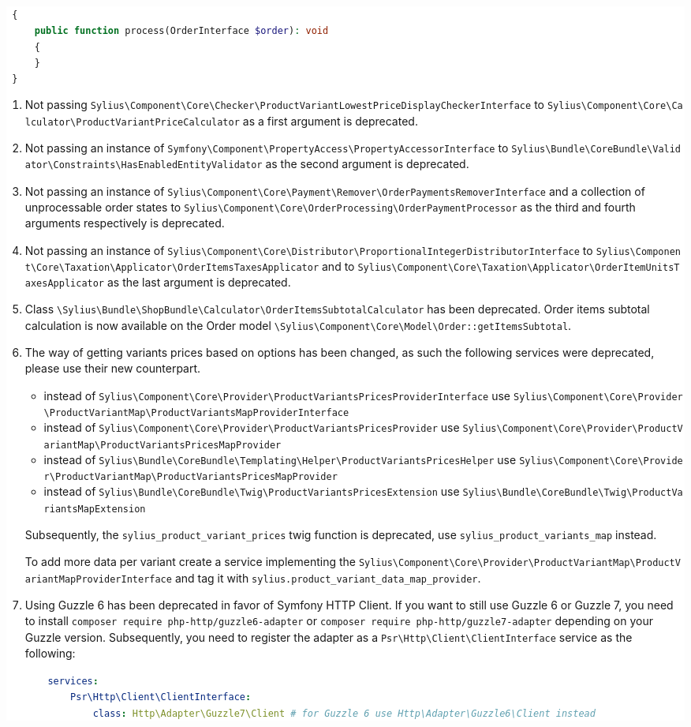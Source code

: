    ```php
    {
        public function process(OrderInterface $order): void
        {
        }
    }
   ```

1. Not passing `Sylius\Component\Core\Checker\ProductVariantLowestPriceDisplayCheckerInterface` 
   to `Sylius\Component\Core\Calculator\ProductVariantPriceCalculator`
   as a first argument is deprecated.

1. Not passing an instance of `Symfony\Component\PropertyAccess\PropertyAccessorInterface`
   to `Sylius\Bundle\CoreBundle\Validator\Constraints\HasEnabledEntityValidator`
   as the second argument is deprecated.

1. Not passing an instance of `Sylius\Component\Core\Payment\Remover\OrderPaymentsRemoverInterface`
   and a collection of unprocessable order states to `Sylius\Component\Core\OrderProcessing\OrderPaymentProcessor`
   as the third and fourth arguments respectively is deprecated.

1. Not passing an instance of `Sylius\Component\Core\Distributor\ProportionalIntegerDistributorInterface`
   to `Sylius\Component\Core\Taxation\Applicator\OrderItemsTaxesApplicator` and to `Sylius\Component\Core\Taxation\Applicator\OrderItemUnitsTaxesApplicator`
   as the last argument is deprecated.

1. Class `\Sylius\Bundle\ShopBundle\Calculator\OrderItemsSubtotalCalculator` has been deprecated. Order items subtotal calculation
   is now available on the Order model `\Sylius\Component\Core\Model\Order::getItemsSubtotal`.

1. The way of getting variants prices based on options has been changed,
   as such the following services were deprecated, please use their new counterpart.
   * instead of `Sylius\Component\Core\Provider\ProductVariantsPricesProviderInterface` use `Sylius\Component\Core\Provider\ProductVariantMap\ProductVariantsMapProviderInterface`
   * instead of `Sylius\Component\Core\Provider\ProductVariantsPricesProvider` use `Sylius\Component\Core\Provider\ProductVariantMap\ProductVariantsPricesMapProvider`
   * instead of `Sylius\Bundle\CoreBundle\Templating\Helper\ProductVariantsPricesHelper` use `Sylius\Component\Core\Provider\ProductVariantMap\ProductVariantsPricesMapProvider`
   * instead of `Sylius\Bundle\CoreBundle\Twig\ProductVariantsPricesExtension` use `Sylius\Bundle\CoreBundle\Twig\ProductVariantsMapExtension`

   Subsequently, the `sylius_product_variant_prices` twig function is deprecated, use `sylius_product_variants_map` instead.

   To add more data per variant create a service implementing the `Sylius\Component\Core\Provider\ProductVariantMap\ProductVariantMapProviderInterface` and tag it with `sylius.product_variant_data_map_provider`.

1. Using Guzzle 6 has been deprecated in favor of Symfony HTTP Client. If you want to still use Guzzle 6 or Guzzle 7,
   you need to install `composer require php-http/guzzle6-adapter` or `composer require php-http/guzzle7-adapter`
   depending on your Guzzle version.
   Subsequently, you need to register the adapter as a `Psr\Http\Client\ClientInterface` service as the following:
    ```yaml
        services:
            Psr\Http\Client\ClientInterface:
                class: Http\Adapter\Guzzle7\Client # for Guzzle 6 use Http\Adapter\Guzzle6\Client instead
    ```
